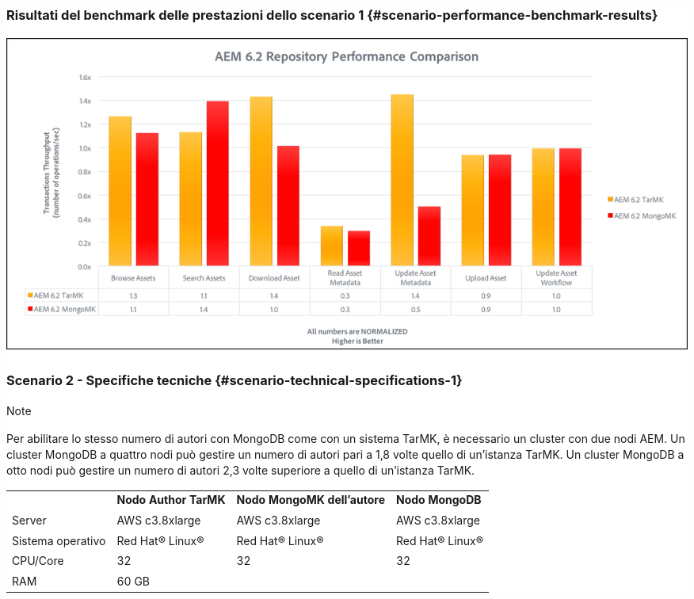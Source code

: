 ### Risultati del benchmark delle prestazioni dello scenario 1 {#scenario-performance-benchmark-results}

![chlimage_1-12](assets/chlimage_1-12a.png)

### Scenario 2 - Specifiche tecniche {#scenario-technical-specifications-1}

>[!NOTE]
>
>Per abilitare lo stesso numero di autori con MongoDB come con un sistema TarMK, è necessario un cluster con due nodi AEM. Un cluster MongoDB a quattro nodi può gestire un numero di autori pari a 1,8 volte quello di un’istanza TarMK. Un cluster MongoDB a otto nodi può gestire un numero di autori 2,3 volte superiore a quello di un’istanza TarMK.

<table>
 <tbody>
  <tr>
   <td><strong> </strong></td>
   <td><strong>Nodo Author TarMK</strong></td>
   <td><strong>Nodo MongoMK dell’autore</strong></td>
   <td><strong>Nodo MongoDB</strong></td>
  </tr>
  <tr>
   <td>Server</td>
   <td>AWS c3.8xlarge</td>
   <td>AWS c3.8xlarge</td>
   <td>AWS c3.8xlarge</td>
  </tr>
  <tr>
   <td>Sistema operativo</td>
   <td>Red Hat® Linux®</td>
   <td>Red Hat® Linux®</td>
   <td>Red Hat® Linux®</td>
  </tr>
  <tr>
   <td>CPU/Core</td>
   <td>32</td>
   <td>32</td>
   <td>32</td>
  </tr>
  <tr>
   <td>RAM</td>
   <td>60 GB</td>